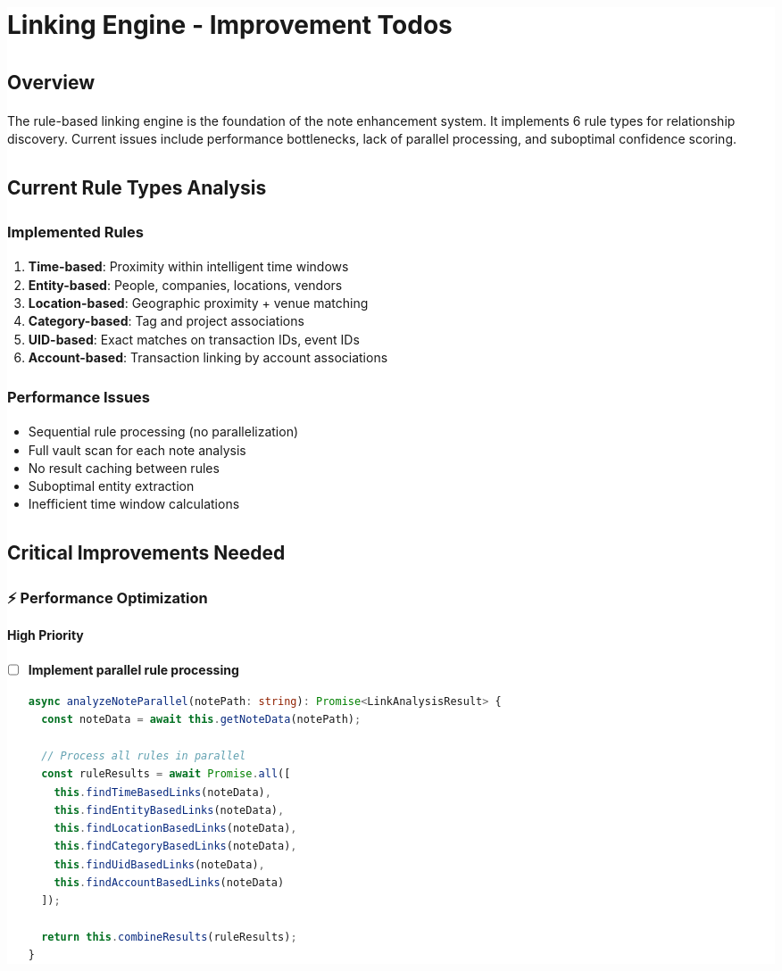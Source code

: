 # Linking Engine - Improvement Todos

## Overview
The rule-based linking engine is the foundation of the note enhancement system. It implements 6 rule types for relationship discovery. Current issues include performance bottlenecks, lack of parallel processing, and suboptimal confidence scoring.

## Current Rule Types Analysis

### **Implemented Rules**
1. **Time-based**: Proximity within intelligent time windows
2. **Entity-based**: People, companies, locations, vendors  
3. **Location-based**: Geographic proximity + venue matching
4. **Category-based**: Tag and project associations
5. **UID-based**: Exact matches on transaction IDs, event IDs
6. **Account-based**: Transaction linking by account associations

### **Performance Issues**
- Sequential rule processing (no parallelization)
- Full vault scan for each note analysis
- No result caching between rules
- Suboptimal entity extraction
- Inefficient time window calculations

## Critical Improvements Needed

### ⚡ **Performance Optimization**

#### **High Priority**
- [ ] **Implement parallel rule processing**
  ```typescript
  async analyzeNoteParallel(notePath: string): Promise<LinkAnalysisResult> {
    const noteData = await this.getNoteData(notePath);
    
    // Process all rules in parallel
    const ruleResults = await Promise.all([
      this.findTimeBasedLinks(noteData),
      this.findEntityBasedLinks(noteData),
      this.findLocationBasedLinks(noteData),
      this.findCategoryBasedLinks(noteData),
      this.findUidBasedLinks(noteData),
      this.findAccountBasedLinks(noteData)
    ]);
    
    return this.combineResults(ruleResults);
  }
  ```

